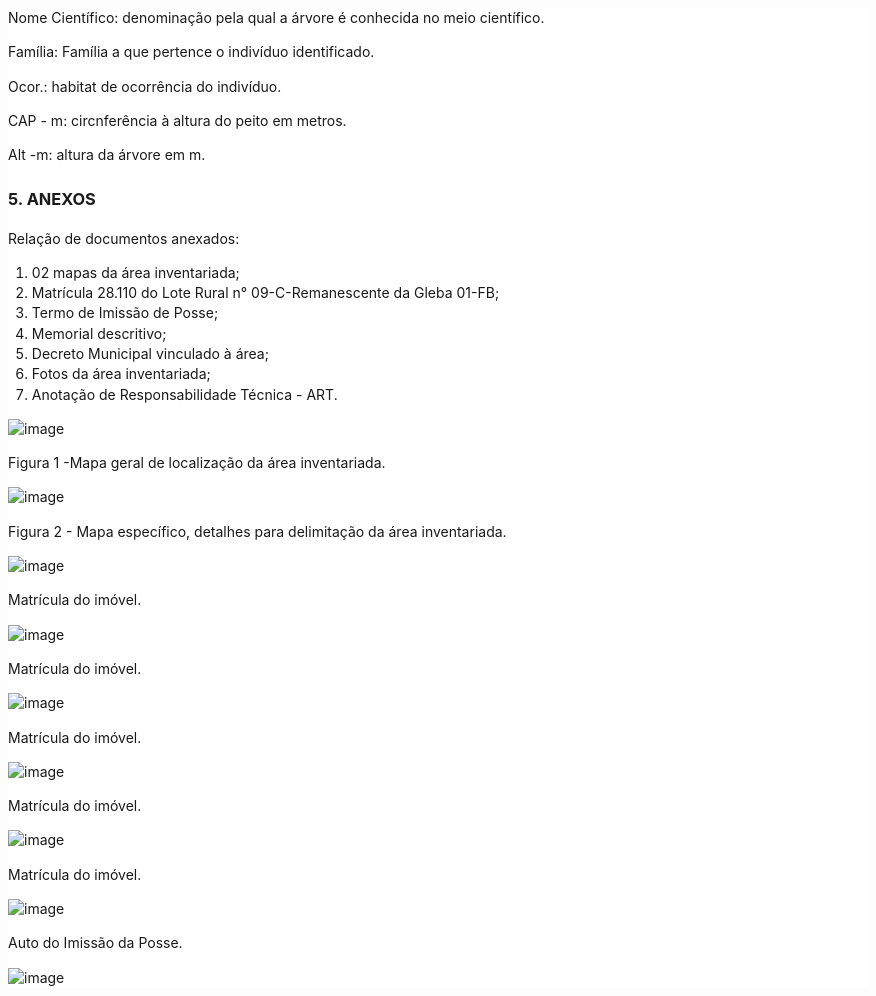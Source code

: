  Nome Científico: denominação pela qual a árvore é conhecida no meio científico.
 
 Família: Família a que pertence o indivíduo identificado.
 
 Ocor.: habitat de ocorrência do indivíduo.
 
 CAP - m: circnferência à altura do peito em metros.
 
 Alt -m: altura da árvore em m.
 
 ### 5. ANEXOS
 
 Relação de documentos anexados:
 1. 02 mapas da área inventariada;
 2. Matrícula 28.110 do Lote Rural n° 09-C-Remanescente da Gleba 01-FB;
 3. Termo de Imissão de Posse;
 4. Memorial descritivo;
 5. Decreto Municipal vinculado à área;
 6. Fotos da área inventariada;
 7. Anotação de Responsabilidade Técnica - ART.
 
 
 ![image](https://user-images.githubusercontent.com/100285425/155716279-4ff29322-9fbb-4643-9db6-b4a33b8561ae.png)
 
 Figura 1 -Mapa geral de localização da área inventariada.
 
 ![image](https://user-images.githubusercontent.com/100285425/155716414-e4ae0109-eeb2-47d6-9f89-66b17c15784b.png)
 
 Figura 2 - Mapa específico, detalhes para delimitação da área inventariada.
 
 ![image](https://user-images.githubusercontent.com/100285425/155716552-bedd88bf-b023-4f18-93bf-a38110e5b812.png)

Matrícula do imóvel.

![image](https://user-images.githubusercontent.com/100285425/155716581-445937bf-f3f2-4ec6-92e0-b7ee391bafdd.png)

Matrícula do imóvel.

![image](https://user-images.githubusercontent.com/100285425/155716656-ef095dd0-084b-4db1-8285-66cd69fefd64.png)

Matrícula do imóvel.

![image](https://user-images.githubusercontent.com/100285425/155716741-76d5c518-9684-4bcf-bbeb-8a3586e03d18.png)

Matrícula do imóvel.

![image](https://user-images.githubusercontent.com/100285425/155716780-adebcd26-c1fa-430e-9136-27cf60c5cf93.png)

Matrícula do imóvel.

![image](https://user-images.githubusercontent.com/100285425/155716825-dabf0d2f-af8f-4465-8418-2b7f2e5912d9.png)

Auto do Imissão da Posse.

![image](https://user-images.githubusercontent.com/100285425/155716888-9cf0999c-465f-4916-9320-043d796e73b2.png)
